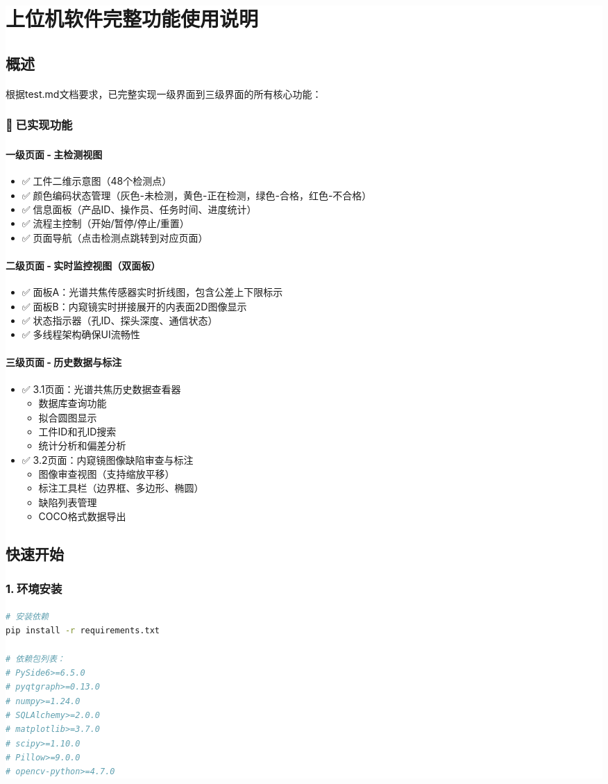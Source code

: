 # 上位机软件完整功能使用说明

## 概述

根据test.md文档要求，已完整实现一级界面到三级界面的所有核心功能：

### 🎯 已实现功能

#### 一级页面 - 主检测视图
- ✅ 工件二维示意图（48个检测点）
- ✅ 颜色编码状态管理（灰色-未检测，黄色-正在检测，绿色-合格，红色-不合格）
- ✅ 信息面板（产品ID、操作员、任务时间、进度统计）
- ✅ 流程主控制（开始/暂停/停止/重置）
- ✅ 页面导航（点击检测点跳转到对应页面）

#### 二级页面 - 实时监控视图（双面板）
- ✅ 面板A：光谱共焦传感器实时折线图，包含公差上下限标示
- ✅ 面板B：内窥镜实时拼接展开的内表面2D图像显示
- ✅ 状态指示器（孔ID、探头深度、通信状态）
- ✅ 多线程架构确保UI流畅性

#### 三级页面 - 历史数据与标注
- ✅ 3.1页面：光谱共焦历史数据查看器
  - 数据库查询功能
  - 拟合圆图显示
  - 工件ID和孔ID搜索
  - 统计分析和偏差分析
- ✅ 3.2页面：内窥镜图像缺陷审查与标注
  - 图像审查视图（支持缩放平移）
  - 标注工具栏（边界框、多边形、椭圆）
  - 缺陷列表管理
  - COCO格式数据导出

## 快速开始

### 1. 环境安装

```bash
# 安装依赖
pip install -r requirements.txt

# 依赖包列表：
# PySide6>=6.5.0
# pyqtgraph>=0.13.0
# numpy>=1.24.0
# SQLAlchemy>=2.0.0
# matplotlib>=3.7.0
# scipy>=1.10.0
# Pillow>=9.0.0
# opencv-python>=4.7.0
```
